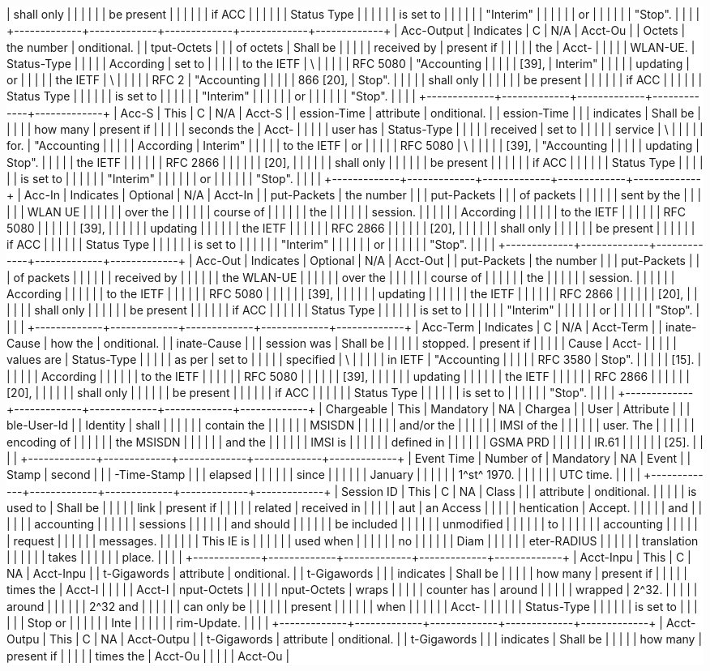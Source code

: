 | shall only | | | | | | be present | | | | | | if ACC | | | | | | Status Type | | | | | | is set to | | | | | | \"Interim\" | | | | | | or | | | | | | \"Stop\". | | | | +-------------+-------------+-------------+-------------+-------------+ | Acc-Output | Indicates | C | N/A | Acct-Ou | | Octets | the number | onditional. | | tput-Octets | | | of octets | Shall be | | | | | received by | present if | | | | | the | Acct- | | | | | WLAN-UE. | Status-Type | | | | | According | set to | | | | | to the IETF | \ | | | | | RFC 5080 | "Accounting | | | | | [39], | Interim\" | | | | | updating | or | | | | | the IETF | \ | | | | | RFC 2 | "Accounting | | | | | 866 [20], | Stop\". | | | | | shall only | | | | | | be present | | | | | | if ACC | | | | | | Status Type | | | | | | is set to | | | | | | \"Interim\" | | | | | | or | | | | | | \"Stop\". | | | | +-------------+-------------+-------------+-------------+-------------+ | Acc-S | This | C | N/A | Acct-S | | ession-Time | attribute | onditional. | | ession-Time | | | indicates | Shall be | | | | | how many | present if | | | | | seconds the | Acct- | | | | | user has | Status-Type | | | | | received | set to | | | | | service | \ | | | | | for. | "Accounting | | | | | According | Interim\" | | | | | to the IETF | or | | | | | RFC 5080 | \ | | | | | [39], | "Accounting | | | | | updating | Stop\". | | | | | the IETF | | | | | | RFC 2866 | | | | | | [20], | | | | | | shall only | | | | | | be present | | | | | | if ACC | | | | | | Status Type | | | | | | is set to | | | | | | \"Interim\" | | | | | | or | | | | | | \"Stop\". | | | | +-------------+-------------+-------------+-------------+-------------+ | Acc-In | Indicates | Optional | N/A | Acct-In | | put-Packets | the number | | | put-Packets | | | of packets | | | | | | sent by the | | | | | | WLAN UE | | | | | | over the | | | | | | course of | | | | | | the | | | | | | session. | | | | | | According | | | | | | to the IETF | | | | | | RFC 5080 | | | | | | [39], | | | | | | updating | | | | | | the IETF | | | | | | RFC 2866 | | | | | | [20], | | | | | | shall only | | | | | | be present | | | | | | if ACC | | | | | | Status Type | | | | | | is set to | | | | | | \"Interim\" | | | | | | or | | | | | | \"Stop\". | | | | +-------------+-------------+-------------+-------------+-------------+ | Acc-Out | Indicates | Optional | N/A | Acct-Out | | put-Packets | the number | | | put-Packets | | | of packets | | | | | | received by | | | | | | the WLAN-UE | | | | | | over the | | | | | | course of | | | | | | the | | | | | | session. | | | | | | According | | | | | | to the IETF | | | | | | RFC 5080 | | | | | | [39], | | | | | | updating | | | | | | the IETF | | | | | | RFC 2866 | | | | | | [20], | | | | | | shall only | | | | | | be present | | | | | | if ACC | | | | | | Status Type | | | | | | is set to | | | | | | \"Interim\" | | | | | | or | | | | | | \"Stop\". | | | | +-------------+-------------+-------------+-------------+-------------+ | Acc-Term | Indicates | C | N/A | Acct-Term | | inate-Cause | how the | onditional. | | inate-Cause | | | session was | Shall be | | | | | stopped. | present if | | | | | Cause | Acct- | | | | | values are | Status-Type | | | | | as per | set to | | | | | specified | \ | | | | | in IETF | "Accounting | | | | | RFC 3580 | Stop\". | | | | | [15]. | | | | | | According | | | | | | to the IETF | | | | | | RFC 5080 | | | | | | [39], | | | | | | updating | | | | | | the IETF | | | | | | RFC 2866 | | | | | | [20], | | | | | | shall only | | | | | | be present | | | | | | if ACC | | | | | | Status Type | | | | | | is set to | | | | | | \"Stop\". | | | | +-------------+-------------+-------------+-------------+-------------+ | Chargeable | This | Mandatory | NA | Chargea | | User | Attribute | | | ble-User-Id | | Identity | shall | | | | | | contain the | | | | | | MSISDN | | | | | | and/or the | | | | | | IMSI of the | | | | | | user. The | | | | | | encoding of | | | | | | the MSISDN | | | | | | and the | | | | | | IMSI is | | | | | | defined in | | | | | | GSMA PRD | | | | | | IR.61 | | | | | | [25]. | | | | +-------------+-------------+-------------+-------------+-------------+ | Event Time | Number of | Mandatory | NA | Event | | Stamp | second | | | -Time-Stamp | | | elapsed | | | | | | since | | | | | | January | | | | | | 1^st^ 1970. | | | | | | UTC time. | | | | +-------------+-------------+-------------+-------------+-------------+ | Session ID | This | C | NA | Class | | | attribute | onditional. | | | | | is used to | Shall be | | | | | link | present if | | | | | related | received in | | | | | aut | an Access | | | | | hentication | Accept. | | | | | and | | | | | | accounting | | | | | | sessions | | | | | | and should | | | | | | be included | | | | | | unmodified | | | | | | to | | | | | | accounting | | | | | | request | | | | | | messages. | | | | | | This IE is | | | | | | used when | | | | | | no | | | | | | Diam | | | | | | eter-RADIUS | | | | | | translation | | | | | | takes | | | | | | place. | | | | +-------------+-------------+-------------+-------------+-------------+ | Acct-Inpu | This | C | NA | Acct-Inpu | | t-Gigawords | attribute | onditional. | | t-Gigawords | | | indicates | Shall be | | | | | how many | present if | | | | | times the | Acct-I | | | | | Acct-I | nput-Octets | | | | | nput-Octets | wraps | | | | | counter has | around | | | | | wrapped | 2\^32. | | | | | around | | | | | | 2\^32 and | | | | | | can only be | | | | | | present | | | | | | when | | | | | | Acct- | | | | | | Status-Type | | | | | | is set to | | | | | | Stop or | | | | | | Inte | | | | | | rim-Update. | | | | +-------------+-------------+-------------+-------------+-------------+ | Acct-Outpu | This | C | NA | Acct-Outpu | | t-Gigawords | attribute | onditional. | | t-Gigawords | | | indicates | Shall be | | | | | how many | present if | | | | | times the | Acct-Ou | | | | | Acct-Ou |